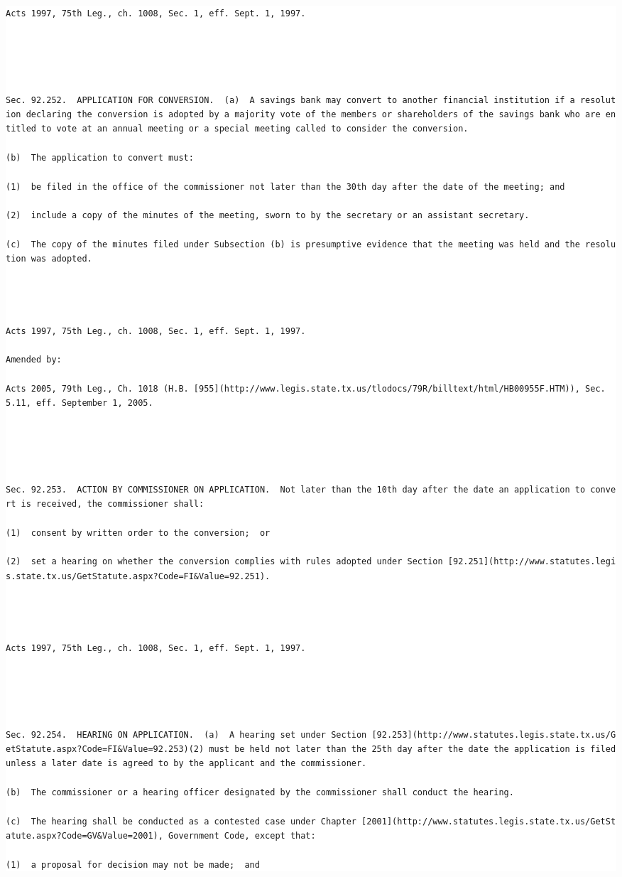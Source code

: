     
    
    
    Acts 1997, 75th Leg., ch. 1008, Sec. 1, eff. Sept. 1, 1997.
    
    
    
    
    
    Sec. 92.252.  APPLICATION FOR CONVERSION.  (a)  A savings bank may convert to another financial institution if a resolution declaring the conversion is adopted by a majority vote of the members or shareholders of the savings bank who are entitled to vote at an annual meeting or a special meeting called to consider the conversion.
    
    (b)  The application to convert must:
    
    (1)  be filed in the office of the commissioner not later than the 30th day after the date of the meeting; and
    
    (2)  include a copy of the minutes of the meeting, sworn to by the secretary or an assistant secretary.
    
    (c)  The copy of the minutes filed under Subsection (b) is presumptive evidence that the meeting was held and the resolution was adopted.
    
    
    
    
    Acts 1997, 75th Leg., ch. 1008, Sec. 1, eff. Sept. 1, 1997.
    
    Amended by: 
    
    Acts 2005, 79th Leg., Ch. 1018 (H.B. [955](http://www.legis.state.tx.us/tlodocs/79R/billtext/html/HB00955F.HTM)), Sec. 5.11, eff. September 1, 2005.
    
    
    
    
    
    Sec. 92.253.  ACTION BY COMMISSIONER ON APPLICATION.  Not later than the 10th day after the date an application to convert is received, the commissioner shall:
    
    (1)  consent by written order to the conversion;  or
    
    (2)  set a hearing on whether the conversion complies with rules adopted under Section [92.251](http://www.statutes.legis.state.tx.us/GetStatute.aspx?Code=FI&Value=92.251).
    
    
    
    
    Acts 1997, 75th Leg., ch. 1008, Sec. 1, eff. Sept. 1, 1997.
    
    
    
    
    
    Sec. 92.254.  HEARING ON APPLICATION.  (a)  A hearing set under Section [92.253](http://www.statutes.legis.state.tx.us/GetStatute.aspx?Code=FI&Value=92.253)(2) must be held not later than the 25th day after the date the application is filed unless a later date is agreed to by the applicant and the commissioner.
    
    (b)  The commissioner or a hearing officer designated by the commissioner shall conduct the hearing.
    
    (c)  The hearing shall be conducted as a contested case under Chapter [2001](http://www.statutes.legis.state.tx.us/GetStatute.aspx?Code=GV&Value=2001), Government Code, except that:
    
    (1)  a proposal for decision may not be made;  and
    